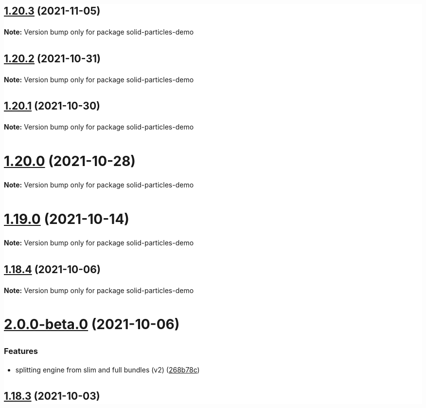 ## [1.20.3](https://github.com/matteobruni/tsparticles/compare/solid-particles-demo@1.20.2...solid-particles-demo@1.20.3) (2021-11-05)

**Note:** Version bump only for package solid-particles-demo

## [1.20.2](https://github.com/matteobruni/tsparticles/compare/solid-particles-demo@1.20.1...solid-particles-demo@1.20.2) (2021-10-31)

**Note:** Version bump only for package solid-particles-demo

## [1.20.1](https://github.com/matteobruni/tsparticles/compare/solid-particles-demo@1.20.0...solid-particles-demo@1.20.1) (2021-10-30)

**Note:** Version bump only for package solid-particles-demo

# [1.20.0](https://github.com/matteobruni/tsparticles/compare/solid-particles-demo@1.19.0...solid-particles-demo@1.20.0) (2021-10-28)

**Note:** Version bump only for package solid-particles-demo

# [1.19.0](https://github.com/matteobruni/tsparticles/compare/solid-particles-demo@1.18.4...solid-particles-demo@1.19.0) (2021-10-14)

**Note:** Version bump only for package solid-particles-demo

## [1.18.4](https://github.com/matteobruni/tsparticles/compare/solid-particles-demo@1.18.3...solid-particles-demo@1.18.4) (2021-10-06)

**Note:** Version bump only for package solid-particles-demo

# [2.0.0-beta.0](https://github.com/matteobruni/tsparticles/compare/solid-particles-demo@1.18.3...solid-particles-demo@2.0.0-beta.0) (2021-10-06)

### Features

-   splitting engine from slim and full bundles (v2) ([268b78c](https://github.com/matteobruni/tsparticles/commit/268b78c12d6c54069893d27643cfe7a30f3be777))

## [1.18.3](https://github.com/matteobruni/tsparticles/compare/solid-particles-demo@1.18.2...solid-particles-demo@1.18.3) (2021-10-03)
